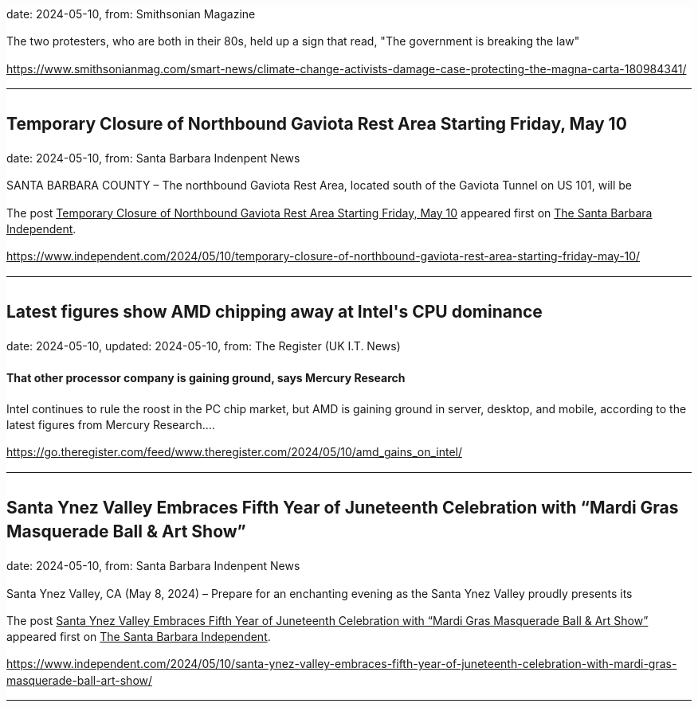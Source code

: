 date: 2024-05-10, from: Smithsonian Magazine

The two protesters, who are both in their 80s, held up a sign that read, "The government is breaking the law" 

<https://www.smithsonianmag.com/smart-news/climate-change-activists-damage-case-protecting-the-magna-carta-180984341/>

---

## Temporary Closure of Northbound Gaviota Rest Area Starting Friday, May 10

date: 2024-05-10, from: Santa Barbara Indenpent News

<p>SANTA BARBARA COUNTY – The northbound Gaviota Rest Area, located south of the Gaviota Tunnel on US 101, will be</p>
<p>The post <a rel="nofollow" href="https://www.independent.com/2024/05/10/temporary-closure-of-northbound-gaviota-rest-area-starting-friday-may-10/">Temporary Closure of Northbound Gaviota Rest Area Starting Friday, May 10</a> appeared first on <a rel="nofollow" href="https://www.independent.com">The Santa Barbara Independent</a>.</p>
 

<https://www.independent.com/2024/05/10/temporary-closure-of-northbound-gaviota-rest-area-starting-friday-may-10/>

---

## Latest figures show AMD chipping away at Intel's CPU dominance

date: 2024-05-10, updated: 2024-05-10, from: The Register (UK I.T. News)

<h4>That other processor company is gaining ground, says Mercury Research</h4> <p>Intel continues to rule the roost in the PC chip market, but AMD is gaining ground in server, desktop, and mobile, according to the latest figures from Mercury Research.…</p> 

<https://go.theregister.com/feed/www.theregister.com/2024/05/10/amd_gains_on_intel/>

---

## Santa Ynez Valley Embraces Fifth Year of Juneteenth Celebration with “Mardi Gras Masquerade Ball & Art Show”

date: 2024-05-10, from: Santa Barbara Indenpent News

<p>Santa Ynez Valley, CA (May 8, 2024)&#160;– Prepare for an enchanting evening as the Santa Ynez Valley proudly presents its</p>
<p>The post <a rel="nofollow" href="https://www.independent.com/2024/05/10/santa-ynez-valley-embraces-fifth-year-of-juneteenth-celebration-with-mardi-gras-masquerade-ball-art-show/">Santa Ynez Valley Embraces Fifth Year of Juneteenth Celebration with “Mardi Gras Masquerade Ball &amp; Art Show”</a> appeared first on <a rel="nofollow" href="https://www.independent.com">The Santa Barbara Independent</a>.</p>
 

<https://www.independent.com/2024/05/10/santa-ynez-valley-embraces-fifth-year-of-juneteenth-celebration-with-mardi-gras-masquerade-ball-art-show/>

---